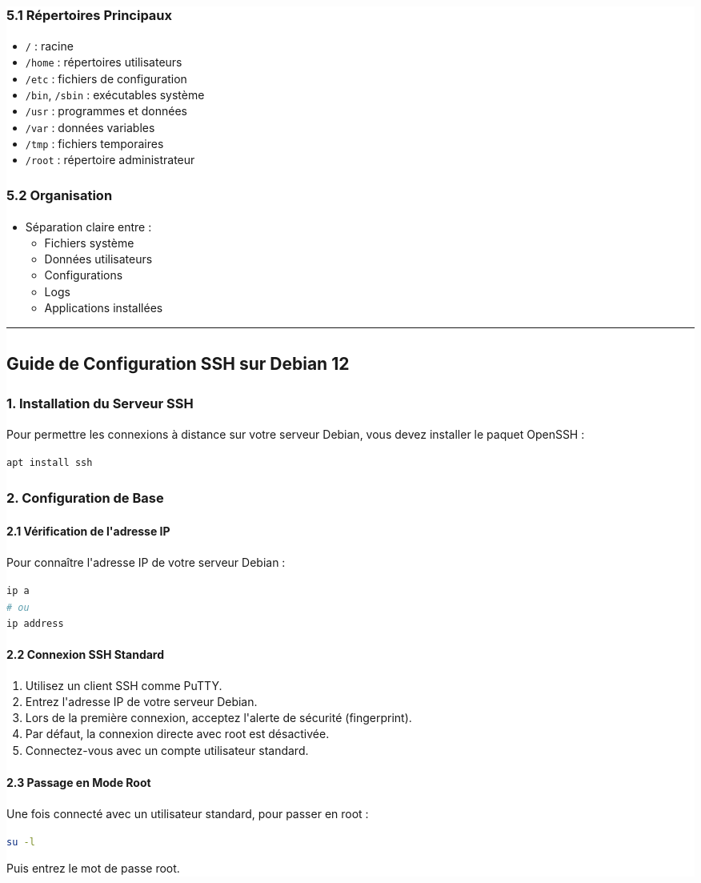 ### 5.1 Répertoires Principaux
- `/` : racine
- `/home` : répertoires utilisateurs
- `/etc` : fichiers de configuration
- `/bin`, `/sbin` : exécutables système
- `/usr` : programmes et données
- `/var` : données variables
- `/tmp` : fichiers temporaires
- `/root` : répertoire administrateur

### 5.2 Organisation
- Séparation claire entre :
  - Fichiers système
  - Données utilisateurs
  - Configurations
  - Logs
  - Applications installées

---

## Guide de Configuration SSH sur Debian 12

### 1. Installation du Serveur SSH
Pour permettre les connexions à distance sur votre serveur Debian, vous devez installer le paquet OpenSSH :
```bash
apt install ssh
```

### 2. Configuration de Base

#### 2.1 Vérification de l'adresse IP
Pour connaître l'adresse IP de votre serveur Debian :
```bash
ip a
# ou
ip address
```

#### 2.2 Connexion SSH Standard
1. Utilisez un client SSH comme PuTTY.
2. Entrez l'adresse IP de votre serveur Debian.
3. Lors de la première connexion, acceptez l'alerte de sécurité (fingerprint).
4. Par défaut, la connexion directe avec root est désactivée.
5. Connectez-vous avec un compte utilisateur standard.

#### 2.3 Passage en Mode Root
Une fois connecté avec un utilisateur standard, pour passer en root :
```bash
su -l
```
Puis entrez le mot de passe root.
